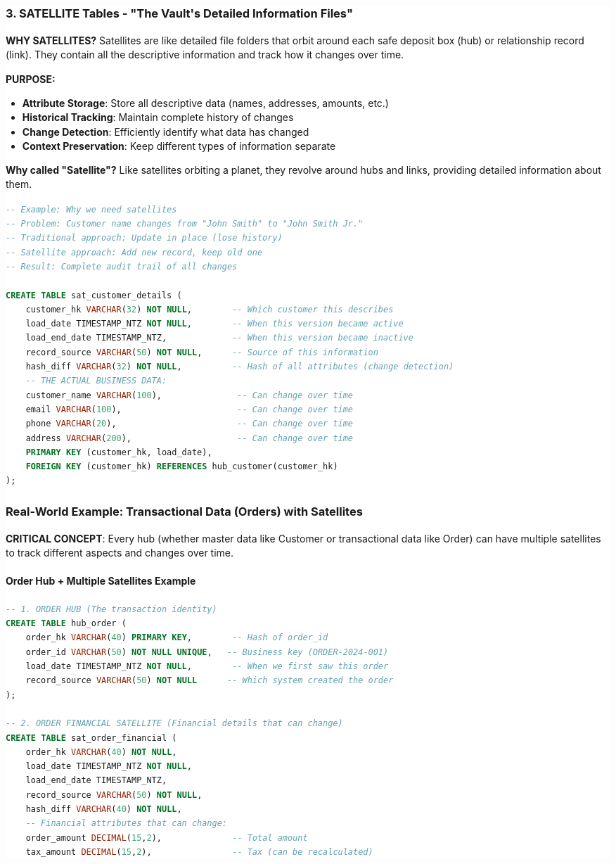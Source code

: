 ### 3. SATELLITE Tables - "The Vault's Detailed Information Files"

**WHY SATELLITES?** Satellites are like detailed file folders that orbit around each safe deposit box (hub) or relationship record (link). They contain all the descriptive information and track how it changes over time.

**PURPOSE:**
- **Attribute Storage**: Store all descriptive data (names, addresses, amounts, etc.)
- **Historical Tracking**: Maintain complete history of changes
- **Change Detection**: Efficiently identify what data has changed
- **Context Preservation**: Keep different types of information separate

**Why called "Satellite"?** Like satellites orbiting a planet, they revolve around hubs and links, providing detailed information about them.

```sql
-- Example: Why we need satellites
-- Problem: Customer name changes from "John Smith" to "John Smith Jr."
-- Traditional approach: Update in place (lose history)
-- Satellite approach: Add new record, keep old one
-- Result: Complete audit trail of all changes

CREATE TABLE sat_customer_details (
    customer_hk VARCHAR(32) NOT NULL,        -- Which customer this describes
    load_date TIMESTAMP_NTZ NOT NULL,        -- When this version became active
    load_end_date TIMESTAMP_NTZ,             -- When this version became inactive
    record_source VARCHAR(50) NOT NULL,      -- Source of this information
    hash_diff VARCHAR(32) NOT NULL,          -- Hash of all attributes (change detection)
    -- THE ACTUAL BUSINESS DATA:
    customer_name VARCHAR(100),               -- Can change over time
    email VARCHAR(100),                       -- Can change over time
    phone VARCHAR(20),                        -- Can change over time
    address VARCHAR(200),                     -- Can change over time
    PRIMARY KEY (customer_hk, load_date),
    FOREIGN KEY (customer_hk) REFERENCES hub_customer(customer_hk)
);
```

### Real-World Example: Transactional Data (Orders) with Satellites

**CRITICAL CONCEPT**: Every hub (whether master data like Customer or transactional data like Order) can have multiple satellites to track different aspects and changes over time.

#### Order Hub + Multiple Satellites Example

```sql
-- 1. ORDER HUB (The transaction identity)
CREATE TABLE hub_order (
    order_hk VARCHAR(40) PRIMARY KEY,        -- Hash of order_id
    order_id VARCHAR(50) NOT NULL UNIQUE,   -- Business key (ORDER-2024-001)
    load_date TIMESTAMP_NTZ NOT NULL,        -- When we first saw this order
    record_source VARCHAR(50) NOT NULL      -- Which system created the order
);

-- 2. ORDER FINANCIAL SATELLITE (Financial details that can change)
CREATE TABLE sat_order_financial (
    order_hk VARCHAR(40) NOT NULL,
    load_date TIMESTAMP_NTZ NOT NULL,
    load_end_date TIMESTAMP_NTZ,
    record_source VARCHAR(50) NOT NULL,
    hash_diff VARCHAR(40) NOT NULL,
    -- Financial attributes that can change:
    order_amount DECIMAL(15,2),              -- Total amount
    tax_amount DECIMAL(15,2),                -- Tax (can be recalculated)
```